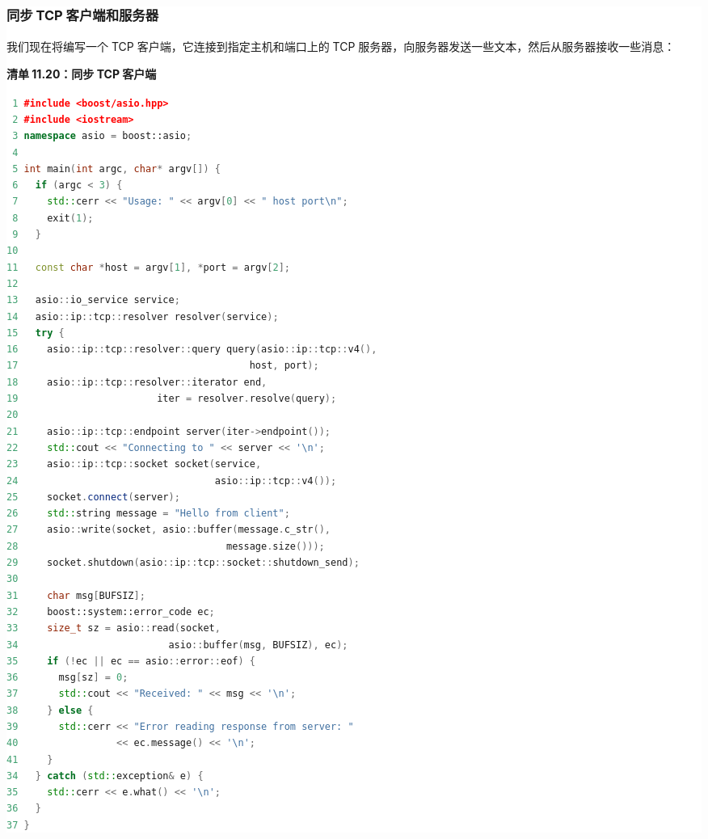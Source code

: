 ### 同步 TCP 客户端和服务器

我们现在将编写一个 TCP 客户端，它连接到指定主机和端口上的 TCP 服务器，向服务器发送一些文本，然后从服务器接收一些消息：

**清单 11.20：同步 TCP 客户端**

```cpp
 1 #include <boost/asio.hpp>
 2 #include <iostream>
 3 namespace asio = boost::asio;
 4
 5 int main(int argc, char* argv[]) {
 6   if (argc < 3) {
 7     std::cerr << "Usage: " << argv[0] << " host port\n";
 8     exit(1);
 9   }
10
11   const char *host = argv[1], *port = argv[2];
12
13   asio::io_service service;
14   asio::ip::tcp::resolver resolver(service);
15   try {
16     asio::ip::tcp::resolver::query query(asio::ip::tcp::v4(),
17                                        host, port);
18     asio::ip::tcp::resolver::iterator end, 
19                        iter = resolver.resolve(query);
20
21     asio::ip::tcp::endpoint server(iter->endpoint());
22     std::cout << "Connecting to " << server << '\n';
23     asio::ip::tcp::socket socket(service, 
24                                  asio::ip::tcp::v4());
25     socket.connect(server);
26     std::string message = "Hello from client";
27     asio::write(socket, asio::buffer(message.c_str(),
28                                    message.size()));
29     socket.shutdown(asio::ip::tcp::socket::shutdown_send);
30 
31     char msg[BUFSIZ];
32     boost::system::error_code ec;
33     size_t sz = asio::read(socket, 
34                          asio::buffer(msg, BUFSIZ), ec);
35     if (!ec || ec == asio::error::eof) {
36       msg[sz] = 0;
37       std::cout << "Received: " << msg << '\n';
38     } else {
39       std::cerr << "Error reading response from server: "
40                 << ec.message() << '\n';
41     }
34   } catch (std::exception& e) {
35     std::cerr << e.what() << '\n';
36   }
37 }
```

